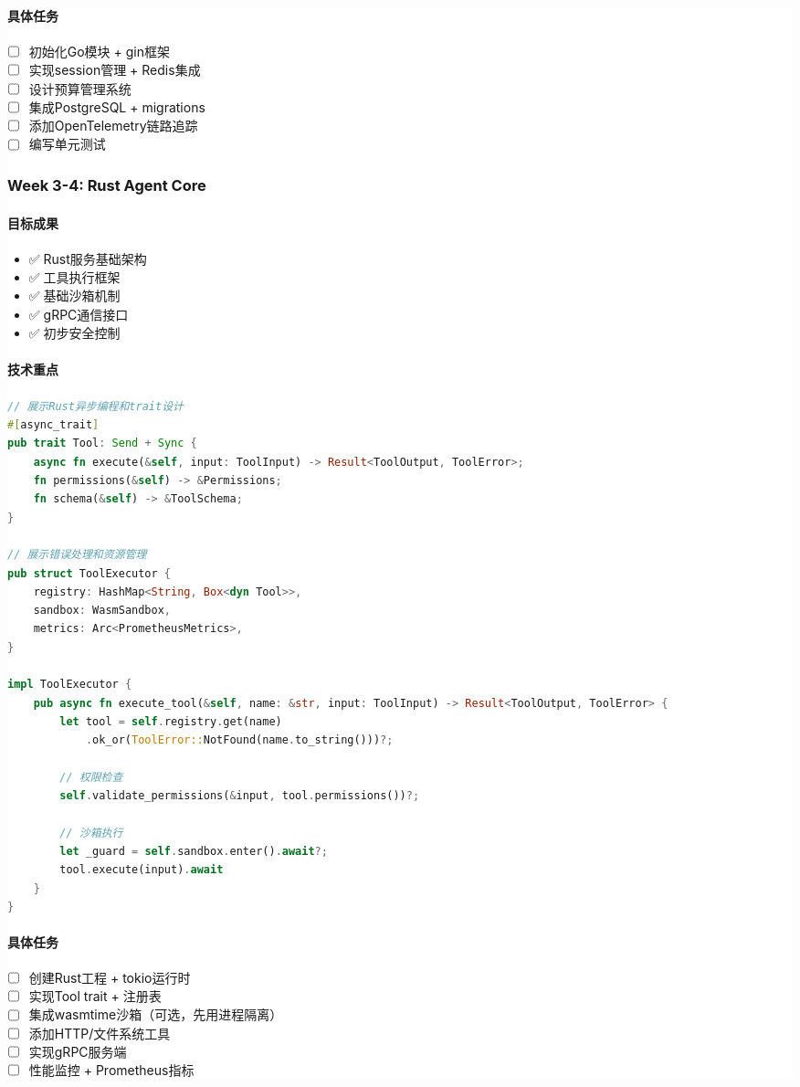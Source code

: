 #### 具体任务
- [ ] 初始化Go模块 + gin框架
- [ ] 实现session管理 + Redis集成
- [ ] 设计预算管理系统
- [ ] 集成PostgreSQL + migrations
- [ ] 添加OpenTelemetry链路追踪
- [ ] 编写单元测试

### Week 3-4: Rust Agent Core

#### 目标成果
- ✅ Rust服务基础架构
- ✅ 工具执行框架
- ✅ 基础沙箱机制
- ✅ gRPC通信接口
- ✅ 初步安全控制

#### 技术重点
```rust
// 展示Rust异步编程和trait设计
#[async_trait]
pub trait Tool: Send + Sync {
    async fn execute(&self, input: ToolInput) -> Result<ToolOutput, ToolError>;
    fn permissions(&self) -> &Permissions;
    fn schema(&self) -> &ToolSchema;
}

// 展示错误处理和资源管理
pub struct ToolExecutor {
    registry: HashMap<String, Box<dyn Tool>>,
    sandbox: WasmSandbox,
    metrics: Arc<PrometheusMetrics>,
}

impl ToolExecutor {
    pub async fn execute_tool(&self, name: &str, input: ToolInput) -> Result<ToolOutput, ToolError> {
        let tool = self.registry.get(name)
            .ok_or(ToolError::NotFound(name.to_string()))?;
            
        // 权限检查
        self.validate_permissions(&input, tool.permissions())?;
        
        // 沙箱执行
        let _guard = self.sandbox.enter().await?;
        tool.execute(input).await
    }
}
```

#### 具体任务
- [ ] 创建Rust工程 + tokio运行时
- [ ] 实现Tool trait + 注册表
- [ ] 集成wasmtime沙箱（可选，先用进程隔离）
- [ ] 添加HTTP/文件系统工具
- [ ] 实现gRPC服务端
- [ ] 性能监控 + Prometheus指标
